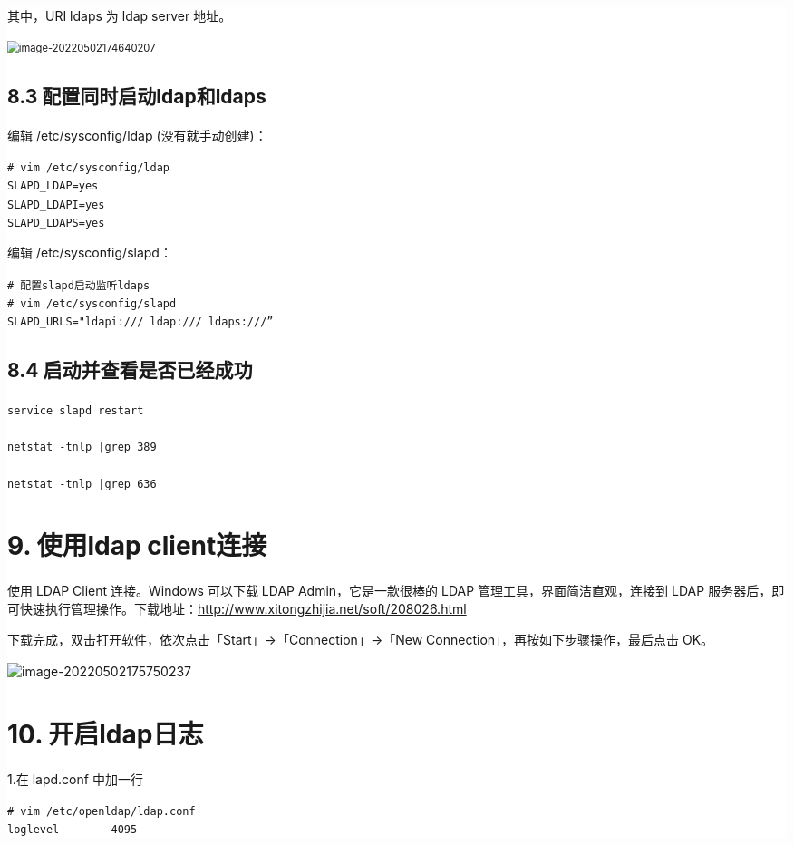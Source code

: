 其中，URI ldaps 为 ldap server 地址。

<img src="https://img-1256179949.cos.ap-shanghai.myqcloud.com/image-20220502174640207.png" alt="image-20220502174640207" style="zoom:80%;" />

## 8.3 配置同时启动ldap和ldaps

编辑 /etc/sysconfig/ldap (没有就手动创建)：

``` shell
# vim /etc/sysconfig/ldap
SLAPD_LDAP=yes
SLAPD_LDAPI=yes
SLAPD_LDAPS=yes
```

编辑 /etc/sysconfig/slapd：

``` shell
# 配置slapd启动监听ldaps
# vim /etc/sysconfig/slapd
SLAPD_URLS="ldapi:/// ldap:/// ldaps:///”
```

## 8.4 启动并查看是否已经成功

``` shell
service slapd restart

netstat -tnlp |grep 389

netstat -tnlp |grep 636
```



# 9. 使用ldap client连接

使用 LDAP Client 连接。Windows 可以下载 LDAP Admin，它是一款很棒的 LDAP 管理工具，界面简洁直观，连接到 LDAP 服务器后，即可快速执行管理操作。下载地址：http://www.xitongzhijia.net/soft/208026.html

下载完成，双击打开软件，依次点击「Start」->「Connection」->「New Connection」，再按如下步骤操作，最后点击 OK。

![image-20220502175750237](https://img-1256179949.cos.ap-shanghai.myqcloud.com/image-20220502175750237.png)



# 10. 开启ldap日志

1.在 lapd.conf 中加一行

``` properties
# vim /etc/openldap/ldap.conf
loglevel        4095
```
